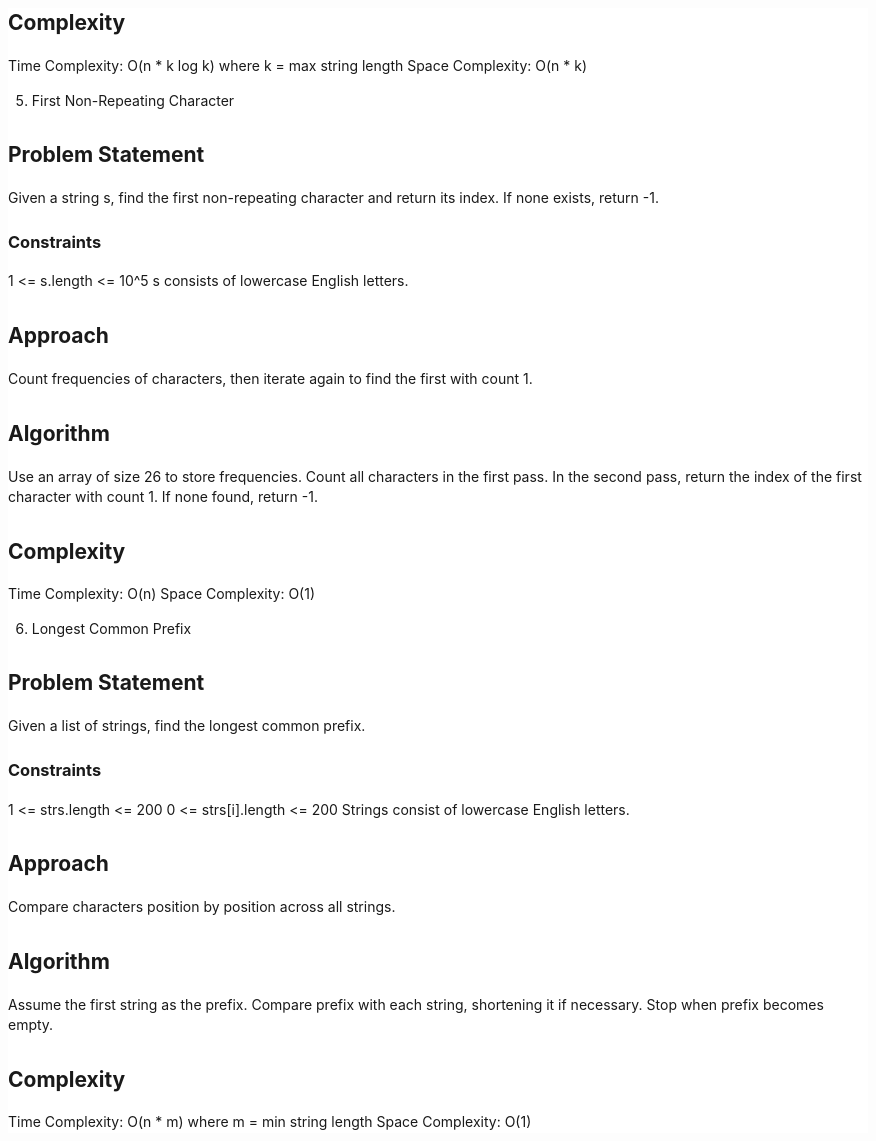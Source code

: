 ## Complexity
Time Complexity: O(n * k log k) where k = max string length
Space Complexity: O(n * k)

5. First Non-Repeating Character
## Problem Statement
Given a string s, find the first non-repeating character and return its index. If none exists, return -1.

### Constraints

1 <= s.length <= 10^5
s consists of lowercase English letters.

## Approach
Count frequencies of characters, then iterate again to find the first with count 1.

## Algorithm
Use an array of size 26 to store frequencies.
Count all characters in the first pass.
In the second pass, return the index of the first character with count 1.
If none found, return -1.

## Complexity
Time Complexity: O(n)
Space Complexity: O(1)

6. Longest Common Prefix
## Problem Statement
Given a list of strings, find the longest common prefix.

### Constraints

1 <= strs.length <= 200
0 <= strs[i].length <= 200
Strings consist of lowercase English letters.

## Approach
Compare characters position by position across all strings.

## Algorithm
Assume the first string as the prefix.
Compare prefix with each string, shortening it if necessary.
Stop when prefix becomes empty.

## Complexity
Time Complexity: O(n * m) where m = min string length
Space Complexity: O(1)
